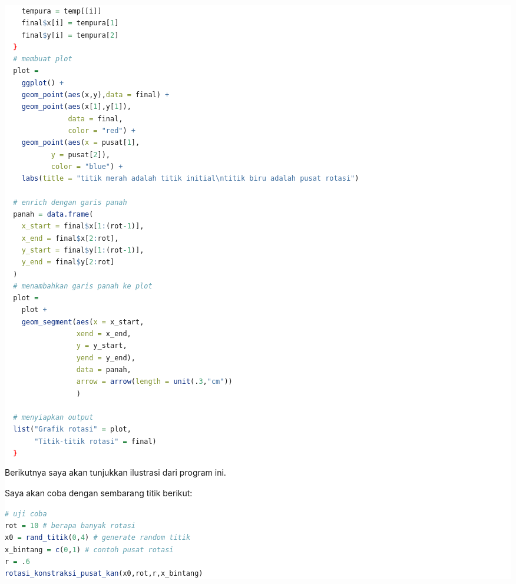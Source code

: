 ``` r
    tempura = temp[[i]]
    final$x[i] = tempura[1]
    final$y[i] = tempura[2]
  }
  # membuat plot
  plot = 
    ggplot() +
    geom_point(aes(x,y),data = final) +
    geom_point(aes(x[1],y[1]),
               data = final,
               color = "red") +
    geom_point(aes(x = pusat[1],
           y = pusat[2]),
           color = "blue") +
    labs(title = "titik merah adalah titik initial\ntitik biru adalah pusat rotasi") 
  
  # enrich dengan garis panah
  panah = data.frame(
    x_start = final$x[1:(rot-1)],
    x_end = final$x[2:rot],
    y_start = final$y[1:(rot-1)],
    y_end = final$y[2:rot]
  )
  # menambahkan garis panah ke plot
  plot = 
    plot + 
    geom_segment(aes(x = x_start,
                 xend = x_end,
                 y = y_start,
                 yend = y_end),
                 data = panah,
                 arrow = arrow(length = unit(.3,"cm"))
                 )
  
  # menyiapkan output
  list("Grafik rotasi" = plot,
       "Titik-titik rotasi" = final)
  }
```

Berikutnya saya akan tunjukkan ilustrasi dari program ini.

Saya akan coba dengan sembarang titik berikut:

``` r
# uji coba
rot = 10 # berapa banyak rotasi
x0 = rand_titik(0,4) # generate random titik
x_bintang = c(0,1) # contoh pusat rotasi
r = .6
rotasi_konstraksi_pusat_kan(x0,rot,r,x_bintang)
```


[^1]: https://id.wikipedia.org/wiki/Optimisasi
[^2]: https://empowerops.com/en/blogs/2018/12/6/brief-history-of-optimization
[^3]: Pengantar Riset Operasi dan Optimisasi, KampusX: PO101
[^4]: Pengantar Riset Operasi dan Optimisasi, KampusX: PO101
[^5]: Optimization problem.
[^6]: https://neos-guide.org/content/optimization-under-uncertainty
[^7]: Pengantar Riset Operasi dan Optimisasi, KampusX: PO101
[^8]: https://developers.google.com/optimization
[^9]: https://www.r-orms.org/